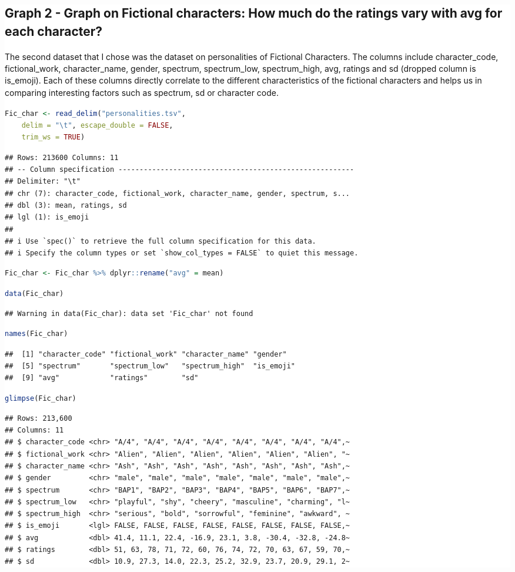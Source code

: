 ## Graph 2 - Graph on Fictional characters: How much do the ratings vary with avg for each character?

The second dataset that I chose was the dataset on personalities of Fictional Characters. The columns include character_code, fictional_work, character_name, gender, spectrum, spectrum_low, spectrum_high, avg, ratings and sd (dropped column is is_emoji). Each of these columns directly correlate to the different characteristics of the fictional characters and helps us in comparing interesting factors such as spectrum, sd or character code.


```r
Fic_char <- read_delim("personalities.tsv",
    delim = "\t", escape_double = FALSE, 
    trim_ws = TRUE)
```

```
## Rows: 213600 Columns: 11
## -- Column specification --------------------------------------------------------
## Delimiter: "\t"
## chr (7): character_code, fictional_work, character_name, gender, spectrum, s...
## dbl (3): mean, ratings, sd
## lgl (1): is_emoji
## 
## i Use `spec()` to retrieve the full column specification for this data.
## i Specify the column types or set `show_col_types = FALSE` to quiet this message.
```

```r
Fic_char <- Fic_char %>% dplyr::rename("avg" = mean)
```

```r
data(Fic_char)
```

```
## Warning in data(Fic_char): data set 'Fic_char' not found
```

```r
names(Fic_char)
```

```
##  [1] "character_code" "fictional_work" "character_name" "gender"        
##  [5] "spectrum"       "spectrum_low"   "spectrum_high"  "is_emoji"      
##  [9] "avg"            "ratings"        "sd"
```

```r
glimpse(Fic_char)
```

```
## Rows: 213,600
## Columns: 11
## $ character_code <chr> "A/4", "A/4", "A/4", "A/4", "A/4", "A/4", "A/4", "A/4",~
## $ fictional_work <chr> "Alien", "Alien", "Alien", "Alien", "Alien", "Alien", "~
## $ character_name <chr> "Ash", "Ash", "Ash", "Ash", "Ash", "Ash", "Ash", "Ash",~
## $ gender         <chr> "male", "male", "male", "male", "male", "male", "male",~
## $ spectrum       <chr> "BAP1", "BAP2", "BAP3", "BAP4", "BAP5", "BAP6", "BAP7",~
## $ spectrum_low   <chr> "playful", "shy", "cheery", "masculine", "charming", "l~
## $ spectrum_high  <chr> "serious", "bold", "sorrowful", "feminine", "awkward", ~
## $ is_emoji       <lgl> FALSE, FALSE, FALSE, FALSE, FALSE, FALSE, FALSE, FALSE,~
## $ avg            <dbl> 41.4, 11.1, 22.4, -16.9, 23.1, 3.8, -30.4, -32.8, -24.8~
## $ ratings        <dbl> 51, 63, 78, 71, 72, 60, 76, 74, 72, 70, 63, 67, 59, 70,~
## $ sd             <dbl> 10.9, 27.3, 14.0, 22.3, 25.2, 32.9, 23.7, 20.9, 29.1, 2~
```
